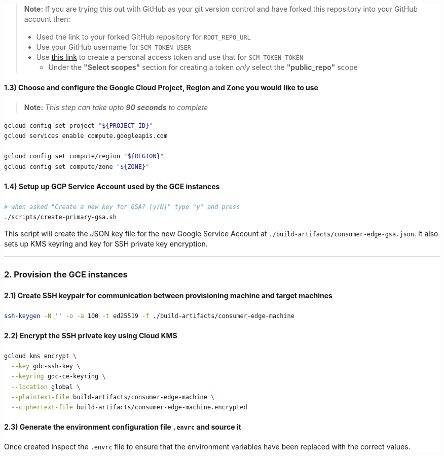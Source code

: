 > **Note:** If you are trying this out with GitHub as your git version control and have forked this repository into your GitHub account then:
> - Used the link to your forked GitHub repository for `ROOT_REPO_URL`
> - Use your GitHub username for `SCM_TOKEN_USER`
> - Use [this link](https://docs.github.com/en/github/authenticating-to-github/keeping-your-account-and-data-secure/creating-a-personal-access-token) to create a personal access token and use that for `SCM_TOKEN_TOKEN`
>   - Under the **"Select scopes"** section for creating a token _only_ select the **"public_repo"** scope

#### 1.3) Choose and configure the Google Cloud Project, Region and Zone you would like to use

> **Note:** _This step can take upto ***90 seconds*** to complete_

```sh
gcloud config set project "${PROJECT_ID}"
gcloud services enable compute.googleapis.com

gcloud config set compute/region "${REGION}"
gcloud config set compute/zone "${ZONE}"
```

#### 1.4) Setup up GCP Service Account used by the GCE instances
```sh
# when asked "Create a new key for GSA? [y/N]" type "y" and press
./scripts/create-primary-gsa.sh
```
This script will create the JSON key file for the new Google Service Account at
`./build-artifacts/consumer-edge-gsa.json`. It also sets up KMS keyring and key
for SSH private key encryption.

---

### 2. Provision the GCE instances

#### 2.1) Create SSH keypair for communication between provisioning machine and target machines
```sh
ssh-keygen -N '' -o -a 100 -t ed25519 -f ./build-artifacts/consumer-edge-machine
```

#### 2.2) Encrypt the SSH private key using Cloud KMS
```sh
gcloud kms encrypt \
  --key gdc-ssh-key \
  --keyring gdc-ce-keyring \
  --location global \
  --plaintext-file build-artifacts/consumer-edge-machine \
  --ciphertext-file build-artifacts/consumer-edge-machine.encrypted
```

#### 2.3) Generate the environment configuration file `.envrc` and source it
Once created inspect the `.envrc` file to ensure that the environment variables
have been replaced with the correct values.
